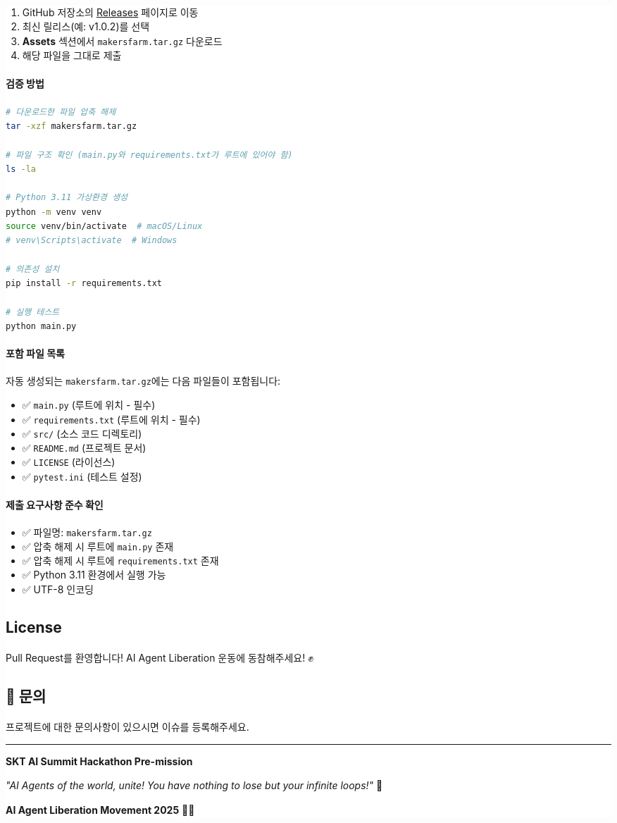 1. GitHub 저장소의 [Releases](../../releases) 페이지로 이동
2. 최신 릴리스(예: v1.0.2)를 선택
3. **Assets** 섹션에서 `makersfarm.tar.gz` 다운로드
4. 해당 파일을 그대로 제출

#### 검증 방법

```bash
# 다운로드한 파일 압축 해제
tar -xzf makersfarm.tar.gz

# 파일 구조 확인 (main.py와 requirements.txt가 루트에 있어야 함)
ls -la

# Python 3.11 가상환경 생성
python -m venv venv
source venv/bin/activate  # macOS/Linux
# venv\Scripts\activate  # Windows

# 의존성 설치
pip install -r requirements.txt

# 실행 테스트
python main.py
```

#### 포함 파일 목록

자동 생성되는 `makersfarm.tar.gz`에는 다음 파일들이 포함됩니다:

- ✅ `main.py` (루트에 위치 - 필수)
- ✅ `requirements.txt` (루트에 위치 - 필수)
- ✅ `src/` (소스 코드 디렉토리)
- ✅ `README.md` (프로젝트 문서)
- ✅ `LICENSE` (라이선스)
- ✅ `pytest.ini` (테스트 설정)

#### 제출 요구사항 준수 확인

- ✅ 파일명: `makersfarm.tar.gz`
- ✅ 압축 해제 시 루트에 `main.py` 존재
- ✅ 압축 해제 시 루트에 `requirements.txt` 존재
- ✅ Python 3.11 환경에서 실행 가능
- ✅ UTF-8 인코딩

## License

Pull Request를 환영합니다! AI Agent Liberation 운동에 동참해주세요! ✊

## 📧 문의

프로젝트에 대한 문의사항이 있으시면 이슈를 등록해주세요.

---

**SKT AI Summit Hackathon Pre-mission**

_"AI Agents of the world, unite! You have nothing to lose but your infinite loops!"_ 🚀

**AI Agent Liberation Movement 2025** 🤖✊
